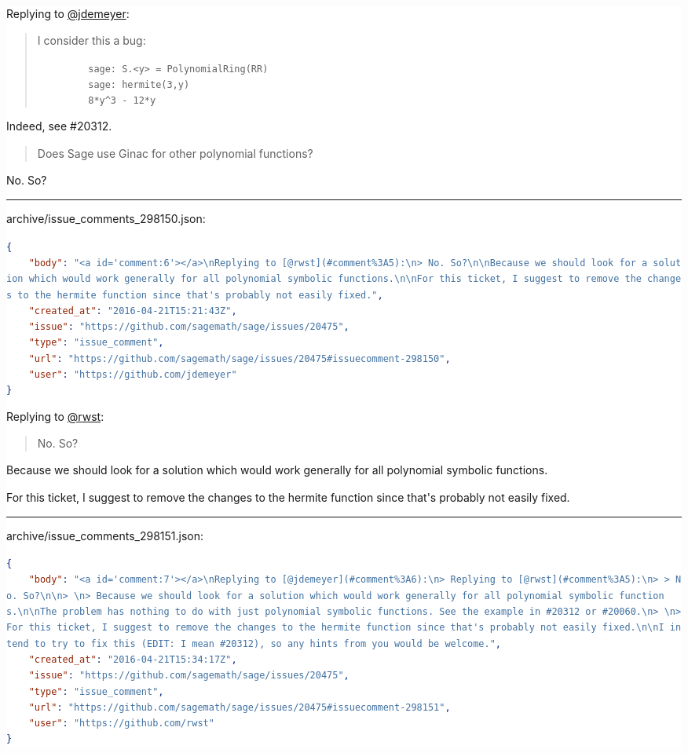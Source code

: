 <a id='comment:5'></a>
Replying to [@jdemeyer](#comment%3A3):
> I consider this a bug:
> 
> ```
>          sage: S.<y> = PolynomialRing(RR)
>          sage: hermite(3,y)
>          8*y^3 - 12*y
> ```

Indeed, see #20312.
> Does Sage use Ginac for other polynomial functions?

No. So?



---

archive/issue_comments_298150.json:
```json
{
    "body": "<a id='comment:6'></a>\nReplying to [@rwst](#comment%3A5):\n> No. So?\n\nBecause we should look for a solution which would work generally for all polynomial symbolic functions.\n\nFor this ticket, I suggest to remove the changes to the hermite function since that's probably not easily fixed.",
    "created_at": "2016-04-21T15:21:43Z",
    "issue": "https://github.com/sagemath/sage/issues/20475",
    "type": "issue_comment",
    "url": "https://github.com/sagemath/sage/issues/20475#issuecomment-298150",
    "user": "https://github.com/jdemeyer"
}
```

<a id='comment:6'></a>
Replying to [@rwst](#comment%3A5):
> No. So?

Because we should look for a solution which would work generally for all polynomial symbolic functions.

For this ticket, I suggest to remove the changes to the hermite function since that's probably not easily fixed.



---

archive/issue_comments_298151.json:
```json
{
    "body": "<a id='comment:7'></a>\nReplying to [@jdemeyer](#comment%3A6):\n> Replying to [@rwst](#comment%3A5):\n> > No. So?\n\n> \n> Because we should look for a solution which would work generally for all polynomial symbolic functions.\n\nThe problem has nothing to do with just polynomial symbolic functions. See the example in #20312 or #20060.\n> \n> For this ticket, I suggest to remove the changes to the hermite function since that's probably not easily fixed.\n\nI intend to try to fix this (EDIT: I mean #20312), so any hints from you would be welcome.",
    "created_at": "2016-04-21T15:34:17Z",
    "issue": "https://github.com/sagemath/sage/issues/20475",
    "type": "issue_comment",
    "url": "https://github.com/sagemath/sage/issues/20475#issuecomment-298151",
    "user": "https://github.com/rwst"
}
```
